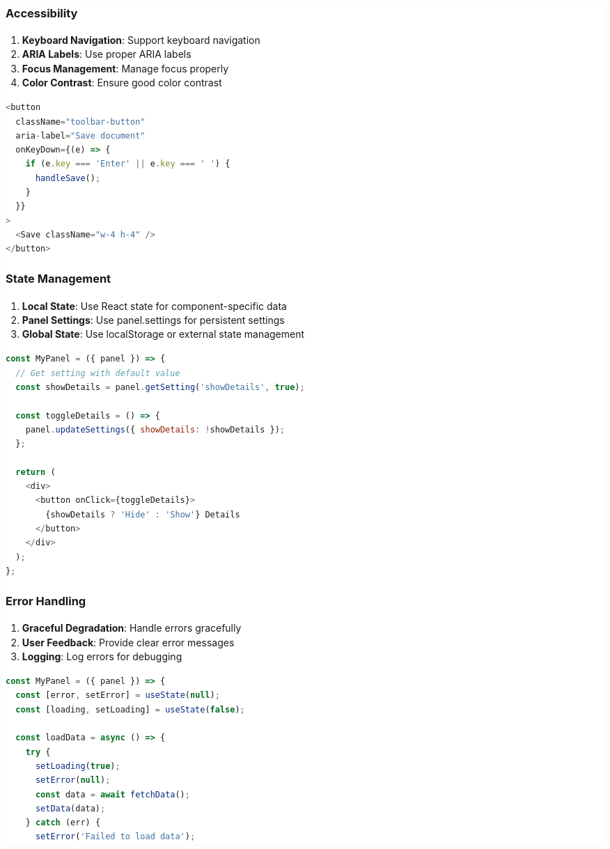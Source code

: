 
### Accessibility

1. **Keyboard Navigation**: Support keyboard navigation
2. **ARIA Labels**: Use proper ARIA labels
3. **Focus Management**: Manage focus properly
4. **Color Contrast**: Ensure good color contrast

```javascript
<button
  className="toolbar-button"
  aria-label="Save document"
  onKeyDown={(e) => {
    if (e.key === 'Enter' || e.key === ' ') {
      handleSave();
    }
  }}
>
  <Save className="w-4 h-4" />
</button>
```

### State Management

1. **Local State**: Use React state for component-specific data
2. **Panel Settings**: Use panel.settings for persistent settings
3. **Global State**: Use localStorage or external state management

```javascript
const MyPanel = ({ panel }) => {
  // Get setting with default value
  const showDetails = panel.getSetting('showDetails', true);
  
  const toggleDetails = () => {
    panel.updateSettings({ showDetails: !showDetails });
  };
  
  return (
    <div>
      <button onClick={toggleDetails}>
        {showDetails ? 'Hide' : 'Show'} Details
      </button>
    </div>
  );
};
```

### Error Handling

1. **Graceful Degradation**: Handle errors gracefully
2. **User Feedback**: Provide clear error messages
3. **Logging**: Log errors for debugging

```javascript
const MyPanel = ({ panel }) => {
  const [error, setError] = useState(null);
  const [loading, setLoading] = useState(false);
  
  const loadData = async () => {
    try {
      setLoading(true);
      setError(null);
      const data = await fetchData();
      setData(data);
    } catch (err) {
      setError('Failed to load data');
```